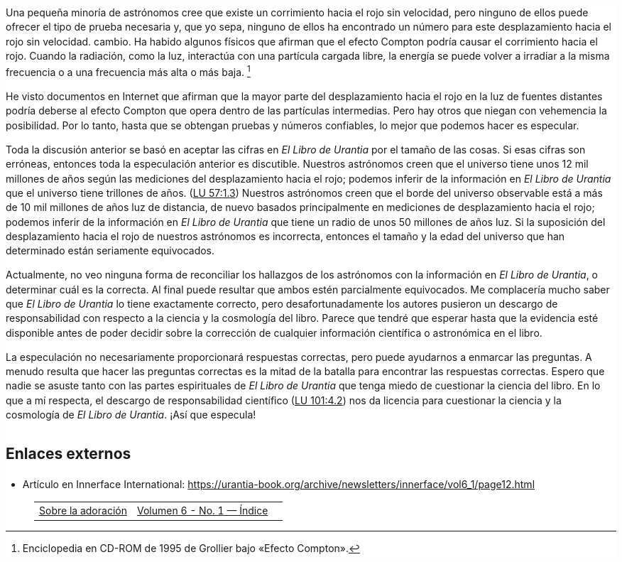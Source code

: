 Una pequeña minoría de astrónomos cree que existe un corrimiento hacia el rojo sin velocidad, pero ninguno de ellos puede ofrecer el tipo de prueba necesaria y, que yo sepa, ninguno de ellos ha encontrado un número para este desplazamiento hacia el rojo sin velocidad. cambio. Ha habido algunos físicos que afirman que el efecto Compton podría causar el corrimiento hacia el rojo. Cuando la radiación, como la luz, interactúa con una partícula cargada libre, la energía se puede volver a irradiar a la misma frecuencia o a una frecuencia más alta o más baja. [^2]

He visto documentos en Internet que afirman que la mayor parte del desplazamiento hacia el rojo en la luz de fuentes distantes podría deberse al efecto Compton que opera dentro de las partículas intermedias. Pero hay otros que niegan con vehemencia la posibilidad. Por lo tanto, hasta que se obtengan pruebas y números confiables, lo mejor que podemos hacer es especular.

Toda la discusión anterior se basó en aceptar las cifras en _El Libro de Urantia_ por el tamaño de las cosas. Si esas cifras son erróneas, entonces toda la especulación anterior es discutible. Nuestros astrónomos creen que el universo tiene unos 12 mil millones de años según las mediciones del desplazamiento hacia el rojo; podemos inferir de la información en _El Libro de Urantia_ que el universo tiene trillones de años. (<a id="a96_426"></a>[LU 57:1.3](/es/The_Urantia_Book/57#p1_3)) Nuestros astrónomos creen que el borde del universo observable está a más de 10 mil millones de años luz de distancia, de nuevo basados ​​principalmente en mediciones de desplazamiento hacia el rojo; podemos inferir de la información en _El Libro de Urantia_ que tiene un radio de unos 50 millones de años luz. Si la suposición del desplazamiento hacia el rojo de nuestros astrónomos es incorrecta, entonces el tamaño y la edad del universo que han determinado están seriamente equivocados.

Actualmente, no veo ninguna forma de reconciliar los hallazgos de los astrónomos con la información en _El Libro de Urantia_, o determinar cuál es la correcta. Al final puede resultar que ambos estén parcialmente equivocados. Me complacería mucho saber que _El Libro de Urantia_ lo tiene exactamente correcto, pero desafortunadamente los autores pusieron un descargo de responsabilidad con respecto a la ciencia y la cosmología del libro. Parece que tendré que esperar hasta que la evidencia esté disponible antes de poder decidir sobre la corrección de cualquier información científica o astronómica en el libro.

La especulación no necesariamente proporcionará respuestas correctas, pero puede ayudarnos a enmarcar las preguntas. A menudo resulta que hacer las preguntas correctas es la mitad de la batalla para encontrar las respuestas correctas. Espero que nadie se asuste tanto con las partes espirituales de _El Libro de Urantia_ que tenga miedo de cuestionar la ciencia del libro. En lo que a mí respecta, el descargo de responsabilidad científico (<a id="a100_441"></a>[LU 101:4.2](/es/The_Urantia_Book/101#p4_2)) nos da licencia para cuestionar la ciencia y la cosmología de _El Libro de Urantia_. ¡Así que especula!

## Enlaces externos

- Artículo en Innerface International: https://urantia-book.org/archive/newsletters/innerface/vol6_1/page12.html


<figure class="table chapter-navigator">
  <table>
    <tbody>
      <tr>
        <td>
        <a href="/es/article/Ken_Glasziou/On_Worship">
          <span class="mdi mdi-arrow-left-drop-circle"></span><span class="pl-2">Sobre la adoración</span>
        </a>
        </td>
        <td>
        <a href="/es/index/articles_innerface#volumen-6-no-1">
          <span class="mdi mdi-book-open-variant"></span><span class="pl-2">Volumen 6 - No. 1 — Índice</span>
        </a>
        </td>
        <td>
        </td>
      </tr>
    </tbody>
  </table>
</figure>


[^1]: «El universo visible», Dick Bain, Innerface International, vol. 5, nº 6.
[^2]: Enciclopedia en CD-ROM de 1995 de Grollier bajo «Efecto Compton».
